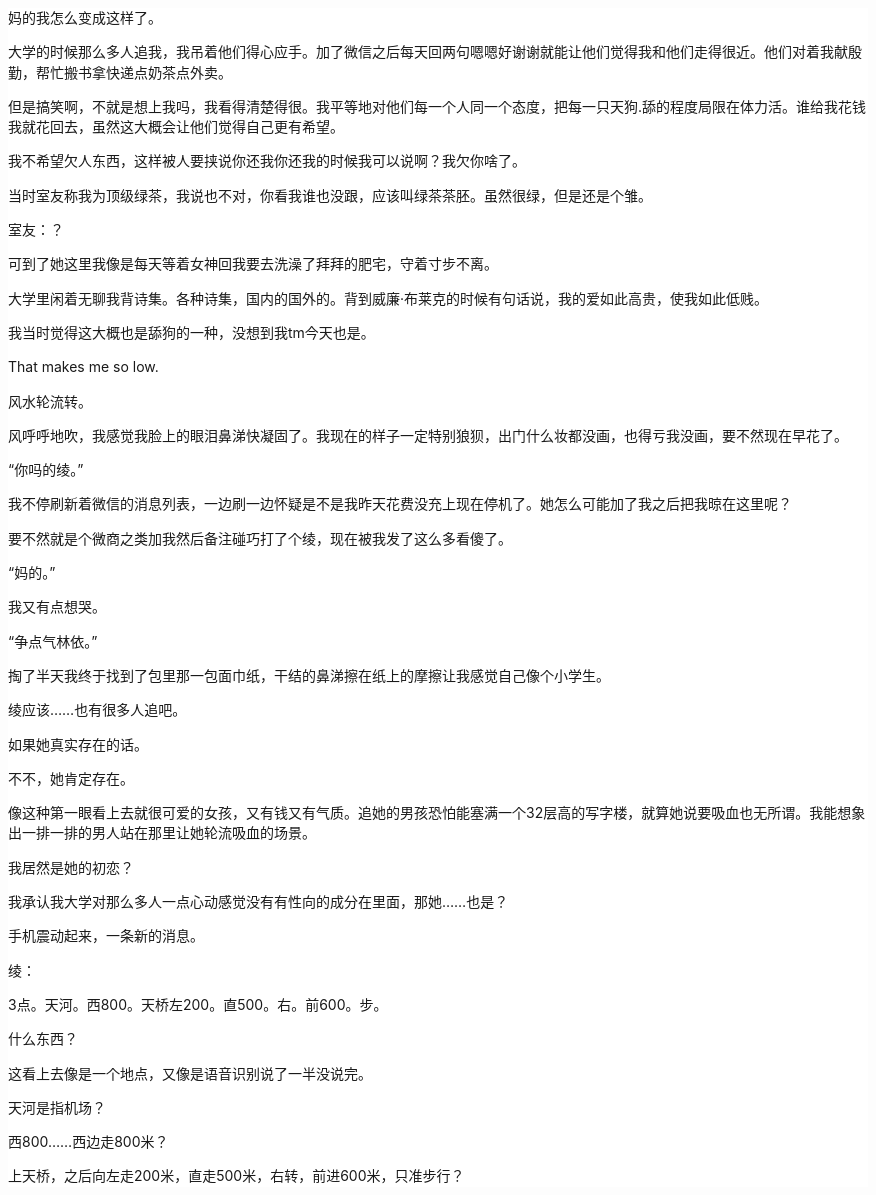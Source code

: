 妈的我怎么变成这样了。

大学的时候那么多人追我，我吊着他们得心应手。加了微信之后每天回两句嗯嗯好谢谢就能让他们觉得我和他们走得很近。他们对着我献殷勤，帮忙搬书拿快递点奶茶点外卖。

但是搞笑啊，不就是想上我吗，我看得清楚得很。我平等地对他们每一个人同一个态度，把每一只天狗.舔的程度局限在体力活。谁给我花钱我就花回去，虽然这大概会让他们觉得自己更有希望。

我不希望欠人东西，这样被人要挟说你还我你还我的时候我可以说啊？我欠你啥了。

当时室友称我为顶级绿茶，我说也不对，你看我谁也没跟，应该叫绿茶茶胚。虽然很绿，但是还是个雏。

室友：？

可到了她这里我像是每天等着女神回我要去洗澡了拜拜的肥宅，守着寸步不离。

大学里闲着无聊我背诗集。各种诗集，国内的国外的。背到威廉·布莱克的时候有句话说，我的爱如此高贵，使我如此低贱。

我当时觉得这大概也是舔狗的一种，没想到我tm今天也是。

That makes me so low.

风水轮流转。

风呼呼地吹，我感觉我脸上的眼泪鼻涕快凝固了。我现在的样子一定特别狼狈，出门什么妆都没画，也得亏我没画，要不然现在早花了。

“你吗的绫。”

我不停刷新着微信的消息列表，一边刷一边怀疑是不是我昨天花费没充上现在停机了。她怎么可能加了我之后把我晾在这里呢？

要不然就是个微商之类加我然后备注碰巧打了个绫，现在被我发了这么多看傻了。

“妈的。”

我又有点想哭。

“争点气林依。”

掏了半天我终于找到了包里那一包面巾纸，干结的鼻涕擦在纸上的摩擦让我感觉自己像个小学生。

绫应该……也有很多人追吧。

如果她真实存在的话。

不不，她肯定存在。

像这种第一眼看上去就很可爱的女孩，又有钱又有气质。追她的男孩恐怕能塞满一个32层高的写字楼，就算她说要吸血也无所谓。我能想象出一排一排的男人站在那里让她轮流吸血的场景。

我居然是她的初恋？

我承认我大学对那么多人一点心动感觉没有有性向的成分在里面，那她……也是？

手机震动起来，一条新的消息。

绫：

3点。天河。西800。天桥左200。直500。右。前600。步。

什么东西？

这看上去像是一个地点，又像是语音识别说了一半没说完。

天河是指机场？

西800……西边走800米？

上天桥，之后向左走200米，直走500米，右转，前进600米，只准步行？
